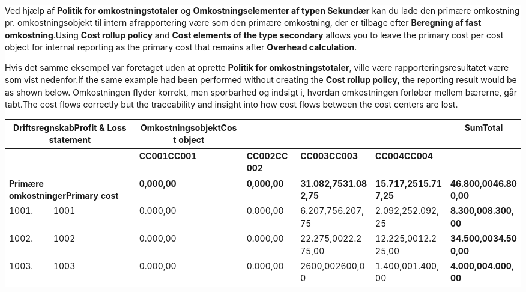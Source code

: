 <span data-ttu-id="afec9-530">Ved hjælp af **Politik for omkostningstotaler** og **Omkostningselementer af typen Sekundær** kan du lade den primære omkostning pr. omkostningsobjekt til intern afrapportering være som den primære omkostning, der er tilbage efter **Beregning af fast omkostning**.</span><span class="sxs-lookup"><span data-stu-id="afec9-530">Using **Cost rollup policy** and **Cost elements of the type secondary** allows you to leave the primary cost per cost object for internal reporting as the primary cost that remains after **Overhead calculation**.</span></span>

<span data-ttu-id="afec9-531">Hvis det samme eksempel var foretaget uden at oprette **Politik for omkostningstotaler**, ville være rapporteringsresultatet være som vist nedenfor.</span><span class="sxs-lookup"><span data-stu-id="afec9-531">If the same example had been performed without creating the **Cost rollup policy,** the reporting result would be as shown below.</span></span> <span data-ttu-id="afec9-532">Omkostningen flyder korrekt, men sporbarhed og indsigt i, hvordan omkostningen forløber mellem bærerne, går tabt.</span><span class="sxs-lookup"><span data-stu-id="afec9-532">The cost flows correctly but the traceability and insight into how cost flows between the cost centers are lost.</span></span>

| <span data-ttu-id="afec9-533">**Driftsregnskab**</span><span class="sxs-lookup"><span data-stu-id="afec9-533">**Profit & Loss statement**</span></span> | <span data-ttu-id="afec9-534">**Omkostningsobjekt**</span><span class="sxs-lookup"><span data-stu-id="afec9-534">**Cost object**</span></span> |           |               |               |          <span data-ttu-id="afec9-535">**Sum**</span><span class="sxs-lookup"><span data-stu-id="afec9-535">**Total**</span></span>  |
|-----------------------------|-----------------|-----------|---------------|---------------|---------------|
|                             | <span data-ttu-id="afec9-536">**CC001**</span><span class="sxs-lookup"><span data-stu-id="afec9-536">**CC001**</span></span>       | <span data-ttu-id="afec9-537">**CC002**</span><span class="sxs-lookup"><span data-stu-id="afec9-537">**CC002**</span></span> | <span data-ttu-id="afec9-538">**CC003**</span><span class="sxs-lookup"><span data-stu-id="afec9-538">**CC003**</span></span>     | <span data-ttu-id="afec9-539">**CC004**</span><span class="sxs-lookup"><span data-stu-id="afec9-539">**CC004**</span></span>     |               |
| <span data-ttu-id="afec9-540">**Primære omkostninger**</span><span class="sxs-lookup"><span data-stu-id="afec9-540">**Primary cost**</span></span>            | <span data-ttu-id="afec9-541">**0,00**</span><span class="sxs-lookup"><span data-stu-id="afec9-541">**0,00**</span></span>        | <span data-ttu-id="afec9-542">**0,00**</span><span class="sxs-lookup"><span data-stu-id="afec9-542">**0,00**</span></span>  | <span data-ttu-id="afec9-543">**31.082,75**</span><span class="sxs-lookup"><span data-stu-id="afec9-543">**31.082,75**</span></span> | <span data-ttu-id="afec9-544">**15.717,25**</span><span class="sxs-lookup"><span data-stu-id="afec9-544">**15.717,25**</span></span> | <span data-ttu-id="afec9-545">**46.800,00**</span><span class="sxs-lookup"><span data-stu-id="afec9-545">**46.800,00**</span></span> |
|<span data-ttu-id="afec9-546">1001. &nbsp;&nbsp;&nbsp;&nbsp;</span><span class="sxs-lookup"><span data-stu-id="afec9-546">&nbsp;&nbsp;&nbsp;&nbsp;1001</span></span>                              | <span data-ttu-id="afec9-547">0.00</span><span class="sxs-lookup"><span data-stu-id="afec9-547">0,00</span></span>            | <span data-ttu-id="afec9-548">0.00</span><span class="sxs-lookup"><span data-stu-id="afec9-548">0,00</span></span>      | <span data-ttu-id="afec9-549">6.207,75</span><span class="sxs-lookup"><span data-stu-id="afec9-549">6.207,75</span></span>      | <span data-ttu-id="afec9-550">2.092,25</span><span class="sxs-lookup"><span data-stu-id="afec9-550">2.092,25</span></span>      | <span data-ttu-id="afec9-551">**8.300,00**</span><span class="sxs-lookup"><span data-stu-id="afec9-551">**8.300,00**</span></span>  |
| <span data-ttu-id="afec9-552">1002. &nbsp;&nbsp;&nbsp;&nbsp;</span><span class="sxs-lookup"><span data-stu-id="afec9-552">&nbsp;&nbsp;&nbsp;&nbsp;1002</span></span>                             | <span data-ttu-id="afec9-553">0.00</span><span class="sxs-lookup"><span data-stu-id="afec9-553">0,00</span></span>            | <span data-ttu-id="afec9-554">0.00</span><span class="sxs-lookup"><span data-stu-id="afec9-554">0,00</span></span>      | <span data-ttu-id="afec9-555">22.275,00</span><span class="sxs-lookup"><span data-stu-id="afec9-555">22.275,00</span></span>     | <span data-ttu-id="afec9-556">12.225,00</span><span class="sxs-lookup"><span data-stu-id="afec9-556">12.225,00</span></span>     | <span data-ttu-id="afec9-557">**34.500,00**</span><span class="sxs-lookup"><span data-stu-id="afec9-557">**34.500,00**</span></span> |
|<span data-ttu-id="afec9-558">1003. &nbsp;&nbsp;&nbsp;&nbsp;</span><span class="sxs-lookup"><span data-stu-id="afec9-558">&nbsp;&nbsp;&nbsp;&nbsp;1003</span></span>                              | <span data-ttu-id="afec9-559">0.00</span><span class="sxs-lookup"><span data-stu-id="afec9-559">0,00</span></span>            | <span data-ttu-id="afec9-560">0.00</span><span class="sxs-lookup"><span data-stu-id="afec9-560">0,00</span></span>      | <span data-ttu-id="afec9-561">2600,00</span><span class="sxs-lookup"><span data-stu-id="afec9-561">2600,00</span></span>       | <span data-ttu-id="afec9-562">1.400,00</span><span class="sxs-lookup"><span data-stu-id="afec9-562">1.400,00</span></span>      | <span data-ttu-id="afec9-563">**4.000,00**</span><span class="sxs-lookup"><span data-stu-id="afec9-563">**4.000,00**</span></span>  |